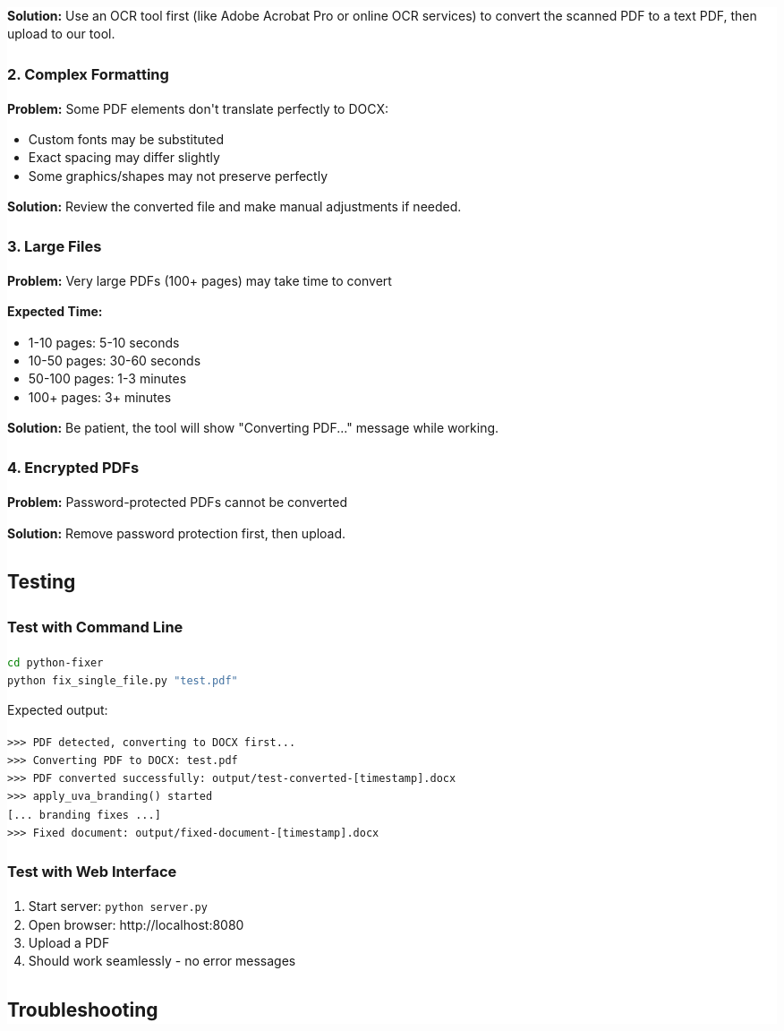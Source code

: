 **Solution:** Use an OCR tool first (like Adobe Acrobat Pro or online OCR services) to convert the scanned PDF to a text PDF, then upload to our tool.

### 2. Complex Formatting
**Problem:** Some PDF elements don't translate perfectly to DOCX:
- Custom fonts may be substituted
- Exact spacing may differ slightly
- Some graphics/shapes may not preserve perfectly

**Solution:** Review the converted file and make manual adjustments if needed.

### 3. Large Files
**Problem:** Very large PDFs (100+ pages) may take time to convert

**Expected Time:**
- 1-10 pages: 5-10 seconds
- 10-50 pages: 30-60 seconds
- 50-100 pages: 1-3 minutes
- 100+ pages: 3+ minutes

**Solution:** Be patient, the tool will show "Converting PDF..." message while working.

### 4. Encrypted PDFs
**Problem:** Password-protected PDFs cannot be converted

**Solution:** Remove password protection first, then upload.

## Testing

### Test with Command Line
```bash
cd python-fixer
python fix_single_file.py "test.pdf"
```

Expected output:
```
>>> PDF detected, converting to DOCX first...
>>> Converting PDF to DOCX: test.pdf
>>> PDF converted successfully: output/test-converted-[timestamp].docx
>>> apply_uva_branding() started
[... branding fixes ...]
>>> Fixed document: output/fixed-document-[timestamp].docx
```

### Test with Web Interface
1. Start server: `python server.py`
2. Open browser: http://localhost:8080
3. Upload a PDF
4. Should work seamlessly - no error messages

## Troubleshooting

